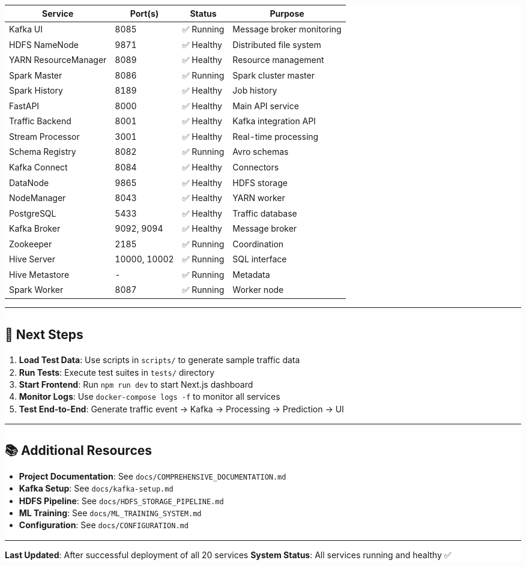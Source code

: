 | Service | Port(s) | Status | Purpose |
|---------|---------|--------|---------|
| Kafka UI | 8085 | ✅ Running | Message broker monitoring |
| HDFS NameNode | 9871 | ✅ Healthy | Distributed file system |
| YARN ResourceManager | 8089 | ✅ Healthy | Resource management |
| Spark Master | 8086 | ✅ Running | Spark cluster master |
| Spark History | 8189 | ✅ Healthy | Job history |
| FastAPI | 8000 | ✅ Healthy | Main API service |
| Traffic Backend | 8001 | ✅ Healthy | Kafka integration API |
| Stream Processor | 3001 | ✅ Healthy | Real-time processing |
| Schema Registry | 8082 | ✅ Running | Avro schemas |
| Kafka Connect | 8084 | ✅ Healthy | Connectors |
| DataNode | 9865 | ✅ Healthy | HDFS storage |
| NodeManager | 8043 | ✅ Healthy | YARN worker |
| PostgreSQL | 5433 | ✅ Healthy | Traffic database |
| Kafka Broker | 9092, 9094 | ✅ Healthy | Message broker |
| Zookeeper | 2185 | ✅ Running | Coordination |
| Hive Server | 10000, 10002 | ✅ Running | SQL interface |
| Hive Metastore | - | ✅ Running | Metadata |
| Spark Worker | 8087 | ✅ Running | Worker node |

---

## 🎯 Next Steps

1. **Load Test Data**: Use scripts in `scripts/` to generate sample traffic data
2. **Run Tests**: Execute test suites in `tests/` directory
3. **Start Frontend**: Run `npm run dev` to start Next.js dashboard
4. **Monitor Logs**: Use `docker-compose logs -f` to monitor all services
5. **Test End-to-End**: Generate traffic event → Kafka → Processing → Prediction → UI

---

## 📚 Additional Resources

- **Project Documentation**: See `docs/COMPREHENSIVE_DOCUMENTATION.md`
- **Kafka Setup**: See `docs/kafka-setup.md`
- **HDFS Pipeline**: See `docs/HDFS_STORAGE_PIPELINE.md`
- **ML Training**: See `docs/ML_TRAINING_SYSTEM.md`
- **Configuration**: See `docs/CONFIGURATION.md`

---

**Last Updated**: After successful deployment of all 20 services
**System Status**: All services running and healthy ✅

